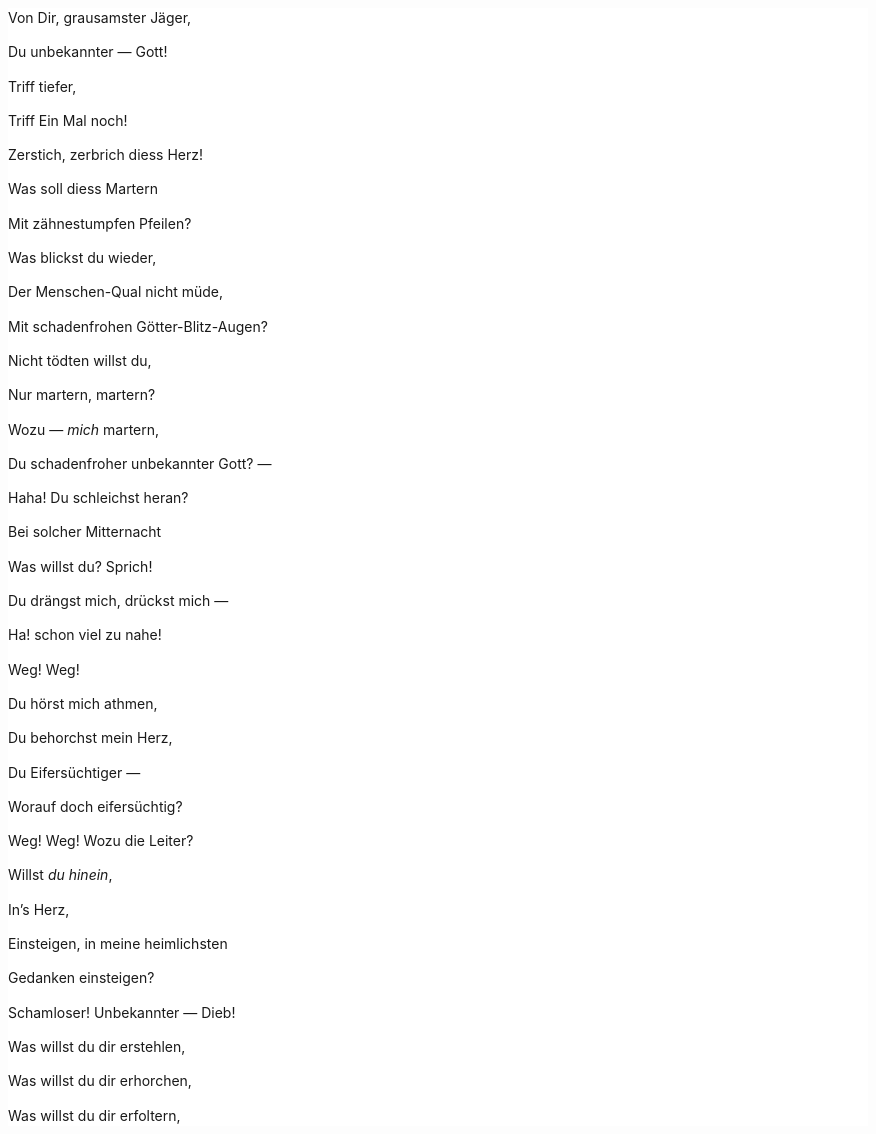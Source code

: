 Von Dir, grausamster Jäger,

Du unbekannter — Gott!

Triff tiefer,

Triff Ein Mal noch!

Zerstich, zerbrich diess Herz!

Was soll diess Martern

Mit zähnestumpfen Pfeilen?

Was blickst du wieder,

Der Menschen-Qual nicht müde,

Mit schadenfrohen Götter-Blitz-Augen?

Nicht tödten willst du,

Nur martern, martern?

Wozu — *mich* martern,

Du schadenfroher unbekannter Gott? —

Haha! Du schleichst heran?

Bei solcher Mitternacht

Was willst du? Sprich!

Du drängst mich, drückst mich —

Ha! schon viel zu nahe!

Weg! Weg!

Du hörst mich athmen,

Du behorchst mein Herz,

Du Eifersüchtiger —

Worauf doch eifersüchtig?

Weg! Weg! Wozu die Leiter?

Willst *du hinein*,

In’s Herz,

Einsteigen, in meine heimlichsten

Gedanken einsteigen?

Schamloser! Unbekannter — Dieb!

Was willst du dir erstehlen,

Was willst du dir erhorchen,

Was willst du dir erfoltern,
